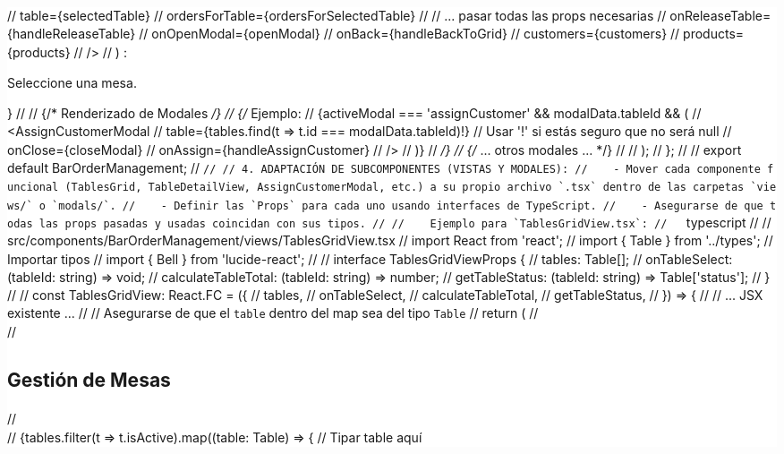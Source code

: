 //                table={selectedTable}
//                ordersForTable={ordersForSelectedTable}
//                // ... pasar todas las props necesarias
//                onReleaseTable={handleReleaseTable}
//                onOpenModal={openModal}
//                onBack={handleBackToGrid}
//                customers={customers}
//                products={products}
//              />
//            ) : <p>Seleccione una mesa.</p>}
//          </main>
//          {/* Renderizado de Modales */}
//          {/* Ejemplo:
//          {activeModal === 'assignCustomer' && modalData.tableId && (
//            <AssignCustomerModal
//              table={tables.find(t => t.id === modalData.tableId)!} // Usar '!' si estás seguro que no será null
//              onClose={closeModal}
//              onAssign={handleAssignCustomer}
//            />
//          )}
//          */}
//          {/* ... otros modales ... */}
//        </div>
//      );
//    };
//
//    export default BarOrderManagement;
//    ```
//
// 4. ADAPTACIÓN DE SUBCOMPONENTES (VISTAS Y MODALES):
//    - Mover cada componente funcional (TablesGrid, TableDetailView, AssignCustomerModal, etc.) a su propio archivo `.tsx` dentro de las carpetas `views/` o `modals/`.
//    - Definir las `Props` para cada uno usando interfaces de TypeScript.
//    - Asegurarse de que todas las props pasadas y usadas coincidan con sus tipos.
//
//    Ejemplo para `TablesGridView.tsx`:
//    ```typescript
//    // src/components/BarOrderManagement/views/TablesGridView.tsx
//    import React from 'react';
//    import { Table } from '../types'; // Importar tipos
//    import { Bell } from 'lucide-react';
//
//    interface TablesGridViewProps {
//      tables: Table[];
//      onTableSelect: (tableId: string) => void;
//      calculateTableTotal: (tableId: string) => number;
//      getTableStatus: (tableId: string) => Table['status'];
//    }
//
//    const TablesGridView: React.FC<TablesGridViewProps> = ({
//      tables,
//      onTableSelect,
//      calculateTableTotal,
//      getTableStatus,
//    }) => {
//      // ... JSX existente ...
//      // Asegurarse de que el `table` dentro del map sea del tipo `Table`
//      return (
//        <div>
//          <h2 className="text-3xl font-bold mb-6 text-gray-700">Gestión de Mesas</h2>
//          <div className="grid grid-cols-1 sm:grid-cols-2 md:grid-cols-3 lg:grid-cols-4 xl:grid-cols-5 gap-6">
//            {tables.filter(t => t.isActive).map((table: Table) => { // Tipar table aquí